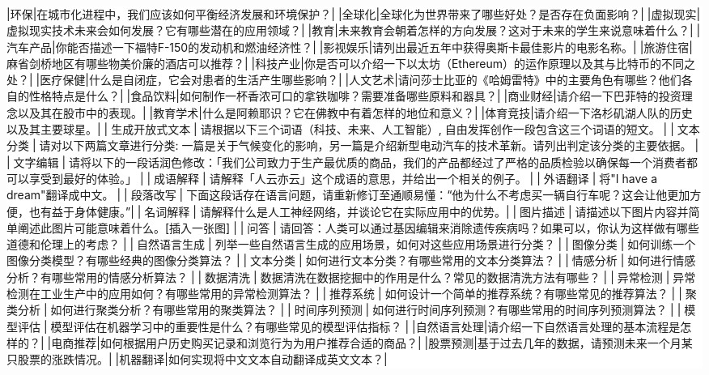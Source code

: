 |环保|在城市化进程中，我们应该如何平衡经济发展和环境保护？|
|全球化|全球化为世界带来了哪些好处？是否存在负面影响？|
|虚拟现实|虚拟现实技术未来会如何发展？它有哪些潜在的应用领域？|
|教育|未来教育会朝着怎样的方向发展？这对于未来的学生来说意味着什么？|
|汽车产品|你能否描述一下福特F-150的发动机和燃油经济性？|
|影视娱乐|请列出最近五年中获得奥斯卡最佳影片的电影名称。|
|旅游住宿|麻省剑桥地区有哪些物美价廉的酒店可以推荐？|
|科技产业|你是否可以介绍一下以太坊（Ethereum）的运作原理以及其与比特币的不同之处？|
|医疗保健|什么是自闭症，它会对患者的生活产生哪些影响？|
|人文艺术|请问莎士比亚的《哈姆雷特》中的主要角色有哪些？他们各自的性格特点是什么？|
|食品饮料|如何制作一杯香浓可口的拿铁咖啡？需要准备哪些原料和器具？|
|商业财经|请介绍一下巴菲特的投资理念以及其在股市中的表现。|
|教育学术|什么是阿赖耶识？它在佛教中有着怎样的地位和意义？|
|体育竞技|请介绍一下洛杉矶湖人队的历史以及其主要球星。|
| 生成开放式文本 | 请根据以下三个词语（科技、未来、人工智能）, 自由发挥创作一段包含这三个词语的短文。 |
| 文本分类 | 请对以下两篇文章进行分类: 一篇是关于气候变化的影响，另一篇是介绍新型电动汽车的技术革新。请列出判定该分类的主要依据。 |
| 文字编辑 | 请将以下的一段话润色修改：「我们公司致力于生产最优质的商品，我们的产品都经过了严格的品质检验以确保每一个消费者都可以享受到最好的体验。」 |
| 成语解释 | 请解释「人云亦云」这个成语的意思，并给出一个相关的例子。 |
| 外语翻译 | 将"I have a dream"翻译成中文。 |
| 段落改写 | 下面这段话存在语言问题，请重新修订至通顺易懂：“他为什么不考虑买一辆自行车呢？这会让他更加方便，也有益于身体健康。”|
| 名词解释 | 请解释什么是人工神经网络，并谈论它在实际应用中的优势。|
| 图片描述 | 请描述以下图片内容并简单阐述此图片可能意味着什么。[插入一张图] |
| 问答 | 请回答：人类可以通过基因编辑来消除遗传疾病吗？如果可以，你认为这样做有哪些道德和伦理上的考虑？ |
| 自然语言生成 | 列举一些自然语言生成的应用场景，如何对这些应用场景进行分类？ |
| 图像分类 | 如何训练一个图像分类模型？有哪些经典的图像分类算法？ |
| 文本分类 | 如何进行文本分类？有哪些常用的文本分类算法？ |
| 情感分析 | 如何进行情感分析？有哪些常用的情感分析算法？ |
| 数据清洗 | 数据清洗在数据挖掘中的作用是什么？常见的数据清洗方法有哪些？ |
| 异常检测 | 异常检测在工业生产中的应用如何？有哪些常用的异常检测算法？ |
| 推荐系统 | 如何设计一个简单的推荐系统？有哪些常见的推荐算法？ |
| 聚类分析 | 如何进行聚类分析？有哪些常用的聚类算法？ |
| 时间序列预测 | 如何进行时间序列预测？有哪些常用的时间序列预测算法？ |
| 模型评估 | 模型评估在机器学习中的重要性是什么？有哪些常见的模型评估指标？ |
|自然语言处理|请介绍一下自然语言处理的基本流程是怎样的？|
|电商推荐|如何根据用户历史购买记录和浏览行为为用户推荐合适的商品？|
|股票预测|基于过去几年的数据，请预测未来一个月某只股票的涨跌情况。|
|机器翻译|如何实现将中文文本自动翻译成英文文本？|